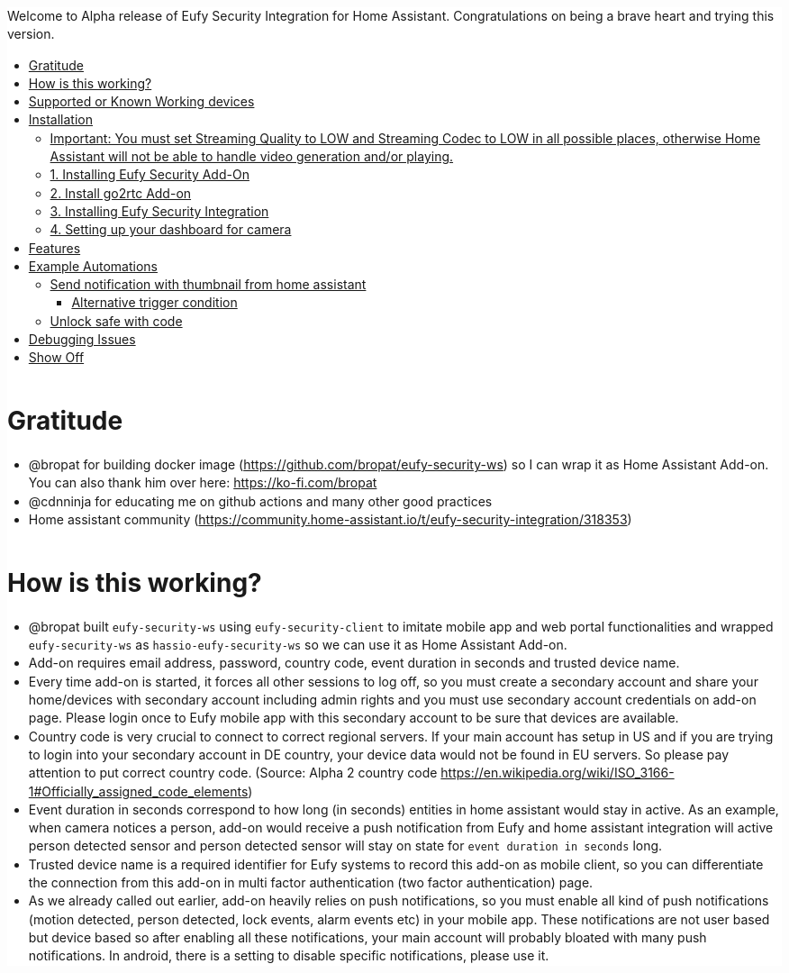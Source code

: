 Welcome to Alpha release of Eufy Security Integration for Home Assistant. Congratulations on being a brave heart and trying this version.
 
- [Gratitude](#gratitude)
- [How is this working?](#how-is-this-working)
- [Supported or Known Working devices](#supported-or-known-working-devices)
- [Installation](#installation)
  - [Important: You must set Streaming Quality to LOW and Streaming Codec to LOW in all possible places, otherwise Home Assistant will not be able to handle video generation and/or playing.](#important-you-must-set-streaming-quality-to-low-and-streaming-codec-to-low-in-all-possible-places-otherwise-home-assistant-will-not-be-able-to-handle-video-generation-andor-playing)
  - [1. Installing Eufy Security Add-On](#1-installing-eufy-security-add-on)
  - [2. Install go2rtc Add-on](#2-install-go2rtc-add-on)
  - [3. Installing Eufy Security Integration](#3-installing-eufy-security-integration)
  - [4. Setting up your dashboard for camera](#4-setting-up-your-dashboard-for-camera)
- [Features](#features)
- [Example Automations](#example-automations)
  - [Send notification with thumbnail from home assistant](#send-notification-with-thumbnail-from-home-assistant)
    - [Alternative trigger condition](#alternative-trigger-condition)
  - [Unlock safe with code](#unlock-safe-with-code)
- [Debugging Issues](#debugging-issues)
- [Show Off](#show-off)

# Gratitude
- @bropat for building docker image (https://github.com/bropat/eufy-security-ws) so I can wrap it as Home Assistant Add-on. You can also thank him over here: https://ko-fi.com/bropat
- @cdnninja for educating me on github actions and many other good practices
- Home assistant community (https://community.home-assistant.io/t/eufy-security-integration/318353)

# How is this working?

- @bropat built `eufy-security-ws` using `eufy-security-client` to imitate mobile app and web portal functionalities and wrapped `eufy-security-ws` as `hassio-eufy-security-ws` so we can use it as Home Assistant Add-on.
- Add-on requires email address, password, country code, event duration in seconds and trusted device name.
- Every time add-on is started, it forces all other sessions to log off, so you must create a secondary account and share your home/devices with secondary account including admin rights and you must use secondary account credentials on add-on page. Please login once to Eufy mobile app with this secondary account to be sure that devices are available.
- Country code is very crucial to connect to correct regional servers. If your main account has setup in US and if you are trying to login into your secondary account in DE country, your device data would not be found in EU servers. So please pay attention to put correct country code. (Source: Alpha 2 country code https://en.wikipedia.org/wiki/ISO_3166-1#Officially_assigned_code_elements)
- Event duration in seconds correspond to how long (in seconds) entities in home assistant would stay in active. As an example, when camera notices a person, add-on would receive a push notification from Eufy and home assistant integration will active person detected sensor and person detected sensor will stay on state for `event duration in seconds` long.
- Trusted device name is a required identifier for Eufy systems to record this add-on as mobile client, so you can differentiate the connection from this add-on in multi factor authentication (two factor authentication) page.
- As we already called out earlier, add-on heavily relies on push notifications, so you must enable all kind of push notifications (motion detected, person detected, lock events, alarm events etc) in your mobile app. These notifications are not user based but device based so after enabling all these notifications, your main account will probably bloated with many push notifications. In android, there is a setting to disable specific notifications, please use it.
